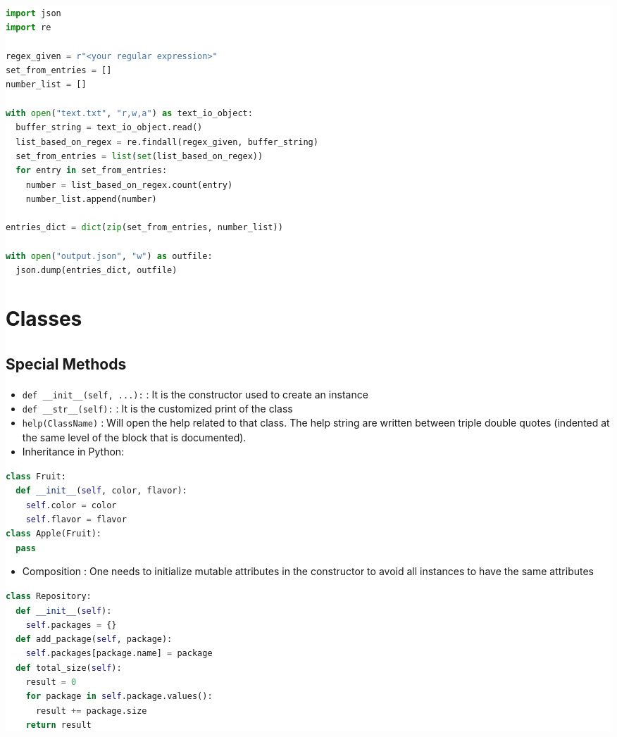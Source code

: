 ```python
import json
import re

regex_given = r"<your regular expression>"
set_from_entries = []
number_list = []

with open("text.txt", "r,w,a") as text_io_object:
  buffer_string = text_io_object.read()
  list_based_on_regex = re.findall(regex_given, buffer_string)
  set_from_entries = list(set(list_based_on_regex))
  for entry in set_from_entries:
    number = list_based_on_regex.count(entry)
    number_list.append(number)

entries_dict = dict(zip(set_from_entries, number_list))

with open("output.json", "w") as outfile:
  json.dump(entries_dict, outfile)
```

# Classes

## Special Methods

- `def __init__(self, ...):` : It is the constructor used to create an instance
- `def __str__(self):` : It is the customized print of the class
- `help(ClassName)` : Will open the help related to that class. The help string are written between triple double quotes (indented at the same level of the block that is documented).
- Inheritance in Python:

```python
class Fruit:
  def __init__(self, color, flavor):
    self.color = color
    self.flavor = flavor
class Apple(Fruit):
  pass
```

- Composition : One needs to initialize mutable attributes in the constructor to avoid all instances to have the same attributes

```python
class Repository:
  def __init__(self):
    self.packages = {}
  def add_package(self, package):
    self.packages[package.name] = package
  def total_size(self):
    result = 0
    for package in self.package.values():
      result += package.size
    return result

```
